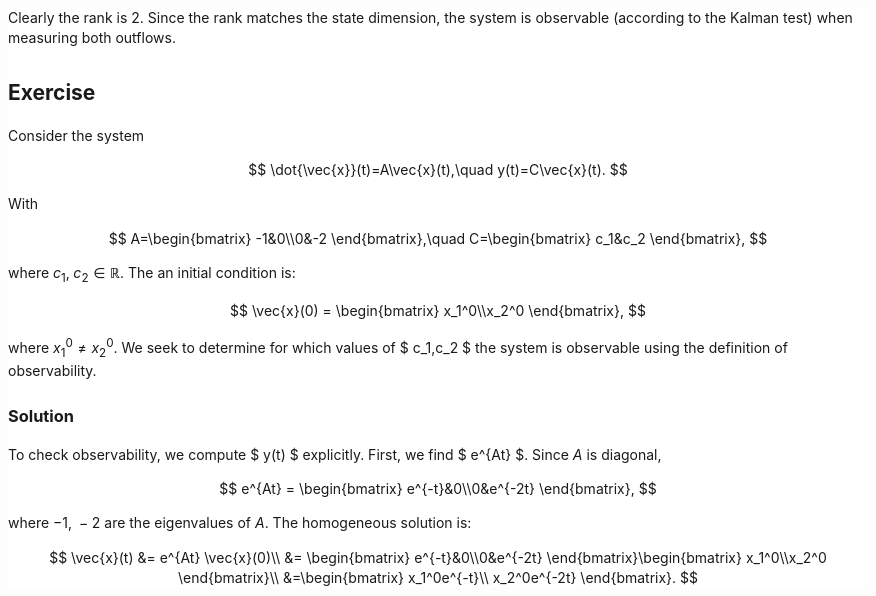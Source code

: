 Clearly the rank is $2$.  Since the rank matches the state dimension, the system is observable (according to the Kalman test) when measuring both outflows.

## Exercise

Consider the system

$$
    \dot{\vec{x}}(t)=A\vec{x}(t),\quad y(t)=C\vec{x}(t).
$$

With

$$
    A=\begin{bmatrix}
        -1&0\\0&-2
    \end{bmatrix},\quad C=\begin{bmatrix}
        c_1&c_2
    \end{bmatrix},
$$

where $c_1,\;c_2\in\mathbb{R}$. The an initial condition is:

$$
\vec{x}(0) = \begin{bmatrix}
    x_1^0\\x_2^0
\end{bmatrix},
$$

where $x_1^0\neq x_2^0$. We seek to determine for which values of $ c_1,c_2 $ the system is observable using the definition of observability.



### Solution

To check observability, we compute $ y(t) $ explicitly. First, we find $ e^{At} $. Since $A$ is diagonal, 

$$
e^{At} = \begin{bmatrix}
    e^{-t}&0\\0&e^{-2t}
\end{bmatrix},
$$

where $-1,\;-2$ are the eigenvalues of $A$. The homogeneous solution is:

$$
\vec{x}(t) &= e^{At} \vec{x}(0)\\
           &= \begin{bmatrix}
    e^{-t}&0\\0&e^{-2t}
\end{bmatrix}\begin{bmatrix}
    x_1^0\\x_2^0
\end{bmatrix}\\
&=\begin{bmatrix}
    x_1^0e^{-t}\\ x_2^0e^{-2t}
\end{bmatrix}.
$$
